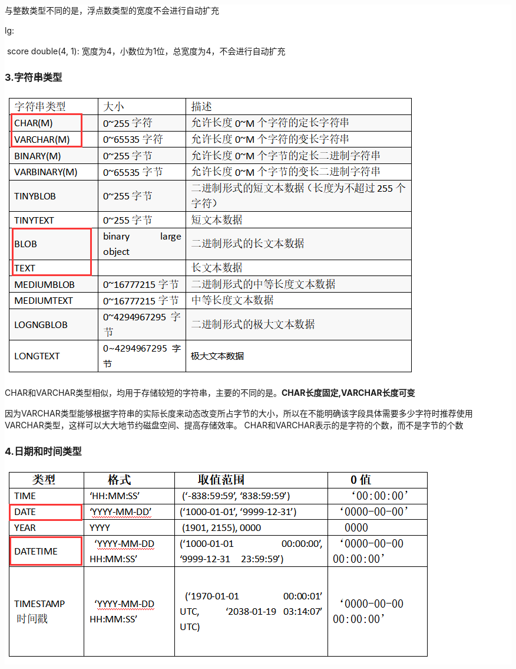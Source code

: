 与整数类型不同的是，浮点数类型的宽度不会进行自动扩充

lg:

​	score double(4, 1): 宽度为4，小数位为1位，总宽度为4，不会进行自动扩充

### 3.字符串类型

![image-20210818105810016](images/MySQL字符串类型.png)

CHAR和VARCHAR类型相似，均用于存储较短的字符串，主要的不同的是。**CHAR长度固定,VARCHAR长度可变**

因为VARCHAR类型能够根据字符串的实际长度来动态改变所占字节的大小，所以在不能明确该字段具体需要多少字符时推荐使用VARCHAR类型，这样可以大大地节约磁盘空间、提高存储效率。
CHAR和VARCHAR表示的是字符的个数，而不是字节的个数

### 4.日期和时间类型

![image-20210818105959254](images/MySQL日期和时间类型.png)
